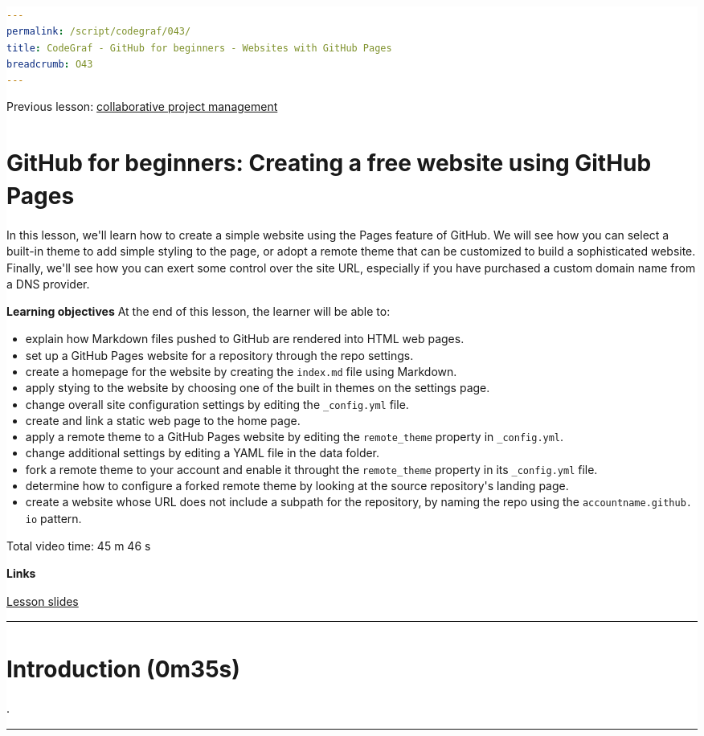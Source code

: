 ```yaml
---
permalink: /script/codegraf/043/
title: CodeGraf - GitHub for beginners - Websites with GitHub Pages
breadcrumb: O43
---
```


Previous lesson: [collaborative project management](../042)

# GitHub for beginners: Creating a free website using GitHub Pages

In this lesson, we'll learn how to create a simple website using the Pages feature of GitHub. We will see how you can select a built-in theme to add simple styling to the page, or adopt a remote theme that can be customized to build a sophisticated website. Finally, we'll see how you can exert some control over the site URL, especially if you have purchased a custom domain name from a DNS provider.

**Learning objectives** At the end of this lesson, the learner will be able to:
- explain how Markdown files pushed to GitHub are rendered into HTML web pages.
- set up a GitHub Pages website for a repository through the repo settings.
- create a homepage for the website by creating the `index.md` file using Markdown.
- apply stying to the website by choosing one of the built in themes on the settings page.
- change overall site configuration settings by editing the `_config.yml` file.
- create and link a static web page to the home page.
- apply a remote theme to a GitHub Pages website by editing the `remote_theme` property in `_config.yml`.
- change additional settings by editing a YAML file in the data folder.
- fork a remote theme to your account and enable it throught the `remote_theme` property in its `_config.yml` file.
- determine how to configure a forked remote theme by looking at the source repository's landing page.
- create a website whose URL does not include a subpath for the repository, by naming the repo using the `accountname.github.io` pattern.

Total video time: 45 m 46 s

**Links**

[Lesson slides](../slides/lesson043.pdf)

----

# Introduction (0m35s)

<iframe width="1120" height="630" src="https://www.youtube.com/embed/7z7iVoi3ylM" frameborder="0" allow="accelerometer; autoplay; encrypted-media; gyroscope; picture-in-picture" allowfullscreen></iframe>

.

----
